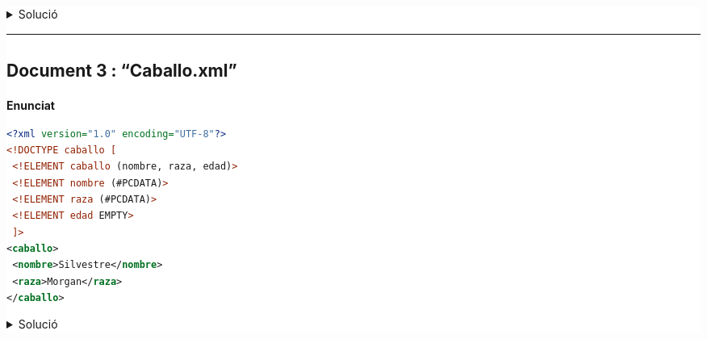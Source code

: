 <details><summary>Solució</summary></details>

---

## Document 3 : “Caballo.xml”

**Enunciat**

```xml
<?xml version="1.0" encoding="UTF-8"?>
<!DOCTYPE caballo [
 <!ELEMENT caballo (nombre, raza, edad)>
 <!ELEMENT nombre (#PCDATA)>
 <!ELEMENT raza (#PCDATA)>
 <!ELEMENT edad EMPTY>
 ]>
<caballo>
 <nombre>Silvestre</nombre>
 <raza>Morgan</raza>
</caballo>
```

<details><summary>Solució</summary>

El DTD obliga a que `<edad>` existisca i siga buit (`EMPTY`). Cal afegir `<edad/>`.

```xml
<?xml version="1.0" encoding="UTF-8"?>
<!DOCTYPE caballo [
 <!ELEMENT caballo (nombre, raza, edad)>
 <!ELEMENT nombre (#PCDATA)>
 <!ELEMENT raza (#PCDATA)>
 <!ELEMENT edad EMPTY>
]>
<caballo>
  <nombre>Silvestre</nombre>
  <raza>Morgan</raza>
  <edad/>
</caballo>
```
